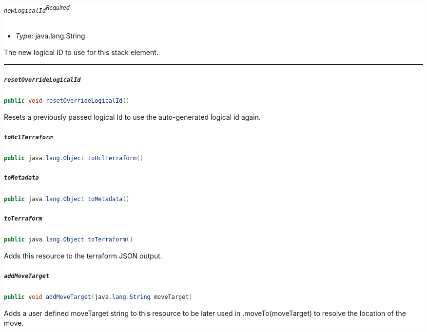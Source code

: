 ###### `newLogicalId`<sup>Required</sup> <a name="newLogicalId" id="@cdktf/provider-azurerm.monitorScheduledQueryRulesAlert.MonitorScheduledQueryRulesAlert.overrideLogicalId.parameter.newLogicalId"></a>

- *Type:* java.lang.String

The new logical ID to use for this stack element.

---

##### `resetOverrideLogicalId` <a name="resetOverrideLogicalId" id="@cdktf/provider-azurerm.monitorScheduledQueryRulesAlert.MonitorScheduledQueryRulesAlert.resetOverrideLogicalId"></a>

```java
public void resetOverrideLogicalId()
```

Resets a previously passed logical Id to use the auto-generated logical id again.

##### `toHclTerraform` <a name="toHclTerraform" id="@cdktf/provider-azurerm.monitorScheduledQueryRulesAlert.MonitorScheduledQueryRulesAlert.toHclTerraform"></a>

```java
public java.lang.Object toHclTerraform()
```

##### `toMetadata` <a name="toMetadata" id="@cdktf/provider-azurerm.monitorScheduledQueryRulesAlert.MonitorScheduledQueryRulesAlert.toMetadata"></a>

```java
public java.lang.Object toMetadata()
```

##### `toTerraform` <a name="toTerraform" id="@cdktf/provider-azurerm.monitorScheduledQueryRulesAlert.MonitorScheduledQueryRulesAlert.toTerraform"></a>

```java
public java.lang.Object toTerraform()
```

Adds this resource to the terraform JSON output.

##### `addMoveTarget` <a name="addMoveTarget" id="@cdktf/provider-azurerm.monitorScheduledQueryRulesAlert.MonitorScheduledQueryRulesAlert.addMoveTarget"></a>

```java
public void addMoveTarget(java.lang.String moveTarget)
```

Adds a user defined moveTarget string to this resource to be later used in .moveTo(moveTarget) to resolve the location of the move.
